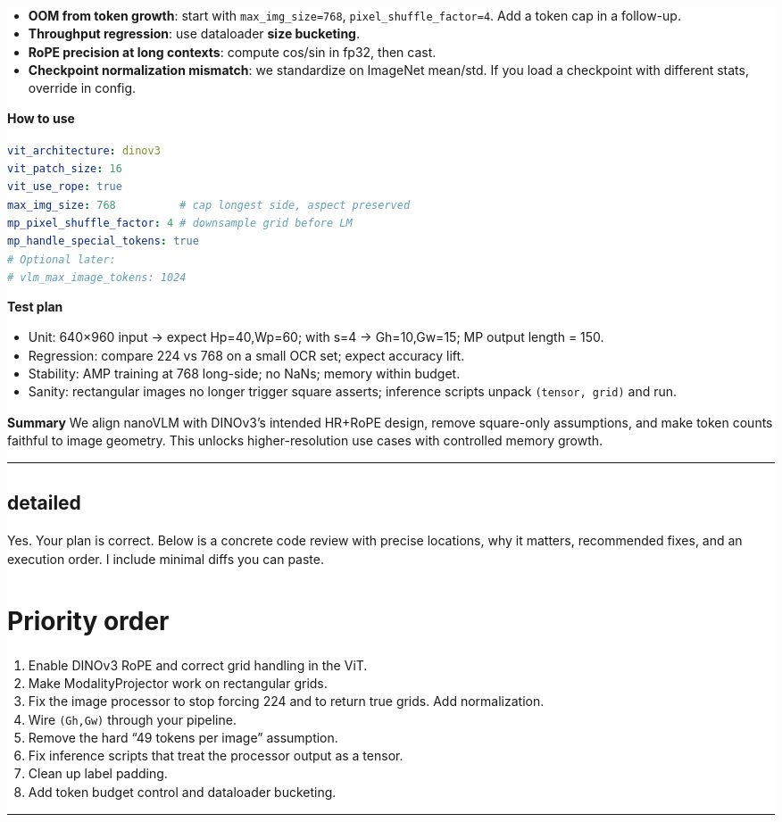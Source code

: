 * **OOM from token growth**: start with `max_img_size=768`, `pixel_shuffle_factor=4`. Add a token cap in a follow-up.
* **Throughput regression**: use dataloader **size bucketing**.
* **RoPE precision at long contexts**: compute cos/sin in fp32, then cast.
* **Checkpoint normalization mismatch**: we standardize on ImageNet mean/std. If you load a checkpoint with different stats, override in config.

**How to use**

```yaml
vit_architecture: dinov3
vit_patch_size: 16
vit_use_rope: true
max_img_size: 768          # cap longest side, aspect preserved
mp_pixel_shuffle_factor: 4 # downsample grid before LM
mp_handle_special_tokens: true
# Optional later:
# vlm_max_image_tokens: 1024
```

**Test plan**

* Unit: 640×960 input → expect Hp=40,Wp=60; with s=4 → Gh=10,Gw=15; MP output length = 150.
* Regression: compare 224 vs 768 on a small OCR set; expect accuracy lift.
* Stability: AMP training at 768 long-side; no NaNs; memory within budget.
* Sanity: rectangular images no longer trigger square asserts; inference scripts unpack `(tensor, grid)` and run.

**Summary**
We align nanoVLM with DINOv3’s intended HR+RoPE design, remove square-only assumptions, and make token counts faithful to image geometry. This unlocks higher-resolution use cases with controlled memory growth.


---

## detailed

Yes. Your plan is correct. Below is a concrete code review with precise locations, why it matters, recommended fixes, and an execution order. I include minimal diffs you can paste.

# Priority order

1. Enable DINOv3 RoPE and correct grid handling in the ViT.
2. Make ModalityProjector work on rectangular grids.
3. Fix the image processor to stop forcing 224 and to return true grids. Add normalization.
4. Wire `(Gh,Gw)` through your pipeline.
5. Remove the hard “49 tokens per image” assumption.
6. Fix inference scripts that treat the processor output as a tensor.
7. Clean up label padding.
8. Add token budget control and dataloader bucketing.

---

